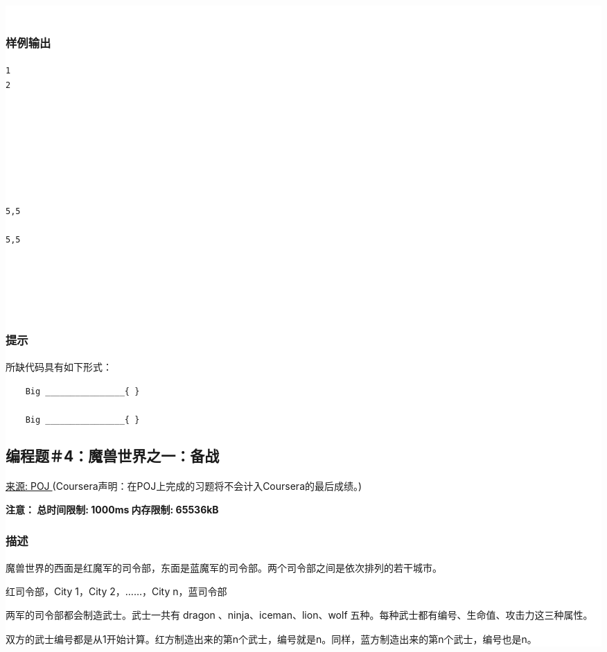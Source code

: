 ```


```

### 样例输出

```
1
2








5,5

5,5






```

### 提示

所缺代码具有如下形式：

```
    Big ________________{ }

    Big ________________{ }
```



## 编程题＃4：魔兽世界之一：备战

[来源: POJ ](http://cxsjsxmooc.openjudge.cn/test/B/)(Coursera声明：在POJ上完成的习题将不会计入Coursera的最后成绩。)

**注意： 总时间限制: 1000ms 内存限制: 65536kB**

### 描述

魔兽世界的西面是红魔军的司令部，东面是蓝魔军的司令部。两个司令部之间是依次排列的若干城市。

红司令部，City 1，City 2，……，City n，蓝司令部

两军的司令部都会制造武士。武士一共有 dragon 、ninja、iceman、lion、wolf 五种。每种武士都有编号、生命值、攻击力这三种属性。

双方的武士编号都是从1开始计算。红方制造出来的第n个武士，编号就是n。同样，蓝方制造出来的第n个武士，编号也是n。
